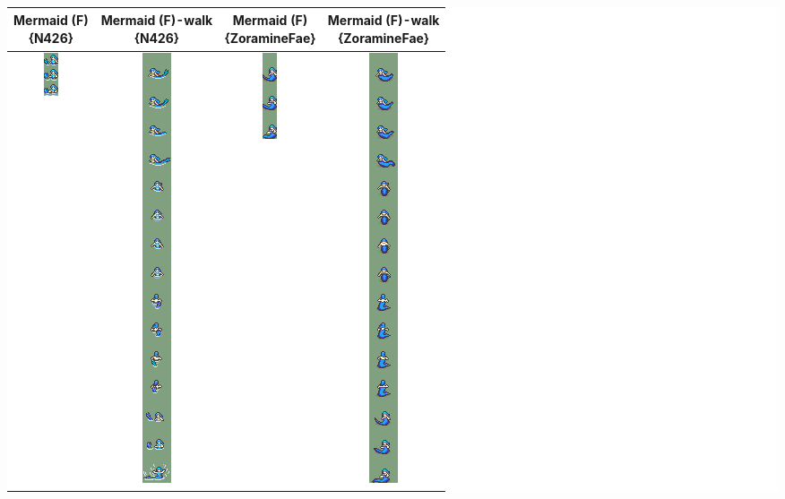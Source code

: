 
|Mermaid (F) <br> {N426}|Mermaid (F)-walk <br> {N426}|Mermaid (F)  <br> {ZoramineFae}|Mermaid (F)-walk <br> {ZoramineFae}|
| :---: | :---: | :---: | :---: |
|<img alt="Mermaid (F) {N426}-stand" src="Mermaid (F) {N426}-stand.png" />|<img alt="Mermaid (F) {N426}-walk" src="Mermaid (F) {N426}-walk.png" />|<img alt="Mermaid (F) {ZoramineFae} -stand" src="Mermaid (F) {ZoramineFae} -stand.png" />|<img alt="Mermaid (F) {ZoramineFae}-walk" src="Mermaid (F) {ZoramineFae}-walk.png" />|
